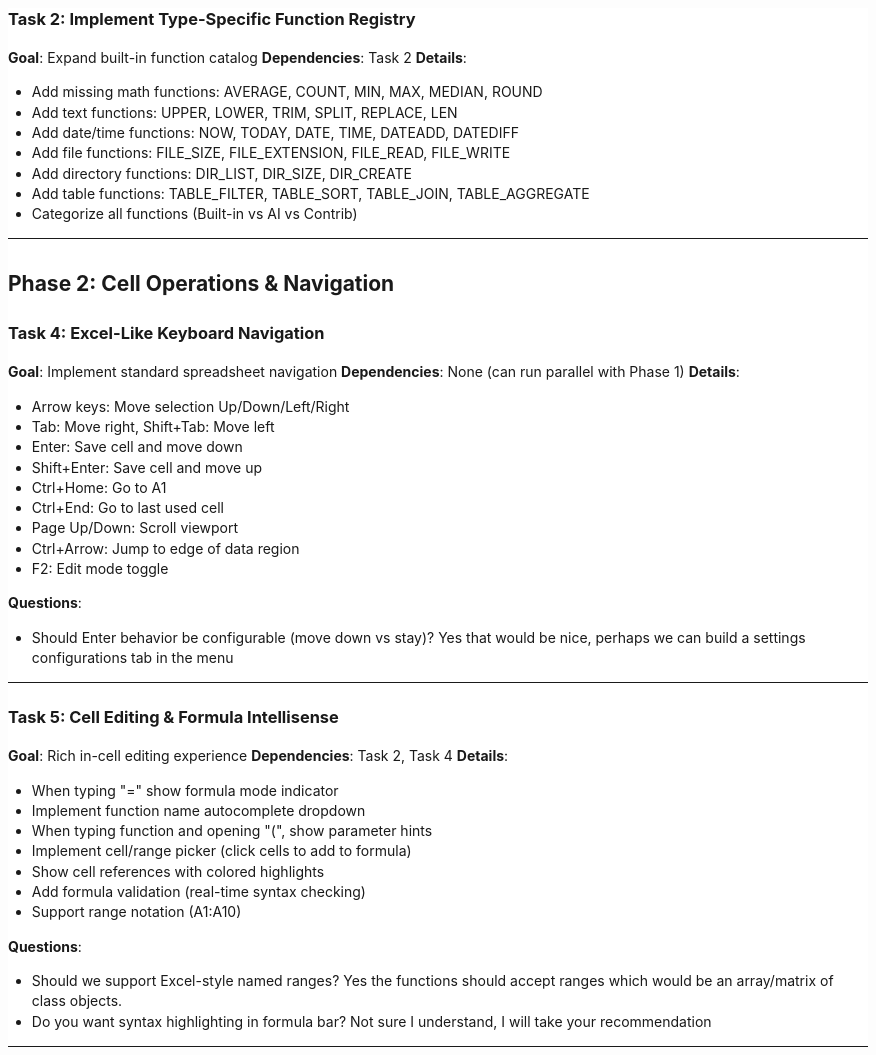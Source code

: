 
### Task 2: Implement Type-Specific Function Registry
**Goal**: Expand built-in function catalog
**Dependencies**: Task 2
**Details**:
- Add missing math functions: AVERAGE, COUNT, MIN, MAX, MEDIAN, ROUND
- Add text functions: UPPER, LOWER, TRIM, SPLIT, REPLACE, LEN
- Add date/time functions: NOW, TODAY, DATE, TIME, DATEADD, DATEDIFF
- Add file functions: FILE_SIZE, FILE_EXTENSION, FILE_READ, FILE_WRITE
- Add directory functions: DIR_LIST, DIR_SIZE, DIR_CREATE
- Add table functions: TABLE_FILTER, TABLE_SORT, TABLE_JOIN, TABLE_AGGREGATE
- Categorize all functions (Built-in vs AI vs Contrib)

---

## Phase 2: Cell Operations & Navigation

### Task 4: Excel-Like Keyboard Navigation
**Goal**: Implement standard spreadsheet navigation
**Dependencies**: None (can run parallel with Phase 1)
**Details**:
- Arrow keys: Move selection Up/Down/Left/Right
- Tab: Move right, Shift+Tab: Move left
- Enter: Save cell and move down
- Shift+Enter: Save cell and move up
- Ctrl+Home: Go to A1
- Ctrl+End: Go to last used cell
- Page Up/Down: Scroll viewport
- Ctrl+Arrow: Jump to edge of data region
- F2: Edit mode toggle

**Questions**:
- Should Enter behavior be configurable (move down vs stay)?
Yes that would be nice, perhaps we can build a settings configurations tab in the menu

---

### Task 5: Cell Editing & Formula Intellisense
**Goal**: Rich in-cell editing experience
**Dependencies**: Task 2, Task 4
**Details**:
- When typing "=" show formula mode indicator
- Implement function name autocomplete dropdown
- When typing function and opening "(", show parameter hints
- Implement cell/range picker (click cells to add to formula)
- Show cell references with colored highlights
- Add formula validation (real-time syntax checking)
- Support range notation (A1:A10)

**Questions**:
- Should we support Excel-style named ranges?
Yes the functions should accept ranges which would be an array/matrix of class objects.
- Do you want syntax highlighting in formula bar?
Not sure I understand, I will take your recommendation

---